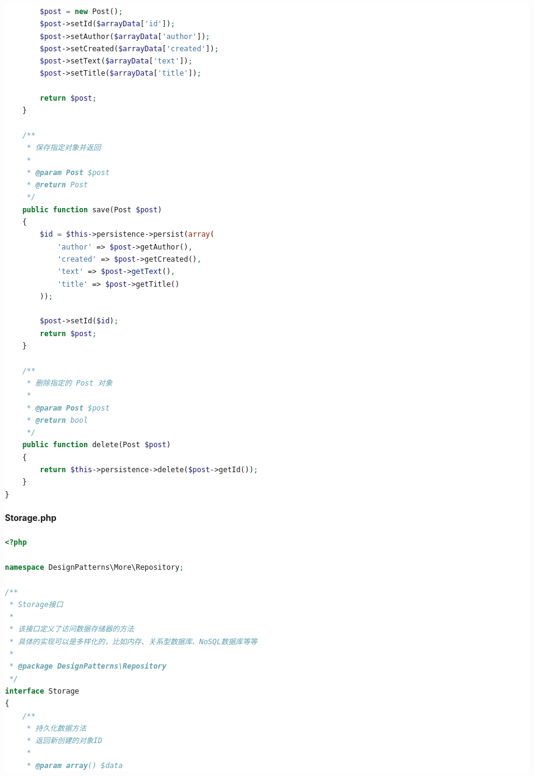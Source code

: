 ``` php
        $post = new Post();
        $post->setId($arrayData['id']);
        $post->setAuthor($arrayData['author']);
        $post->setCreated($arrayData['created']);
        $post->setText($arrayData['text']);
        $post->setTitle($arrayData['title']);

        return $post;
    }

    /**
     * 保存指定对象并返回
     *
     * @param Post $post
     * @return Post
     */
    public function save(Post $post)
    {
        $id = $this->persistence->persist(array(
            'author' => $post->getAuthor(),
            'created' => $post->getCreated(),
            'text' => $post->getText(),
            'title' => $post->getTitle()
        ));

        $post->setId($id);
        return $post;
    }

    /**
     * 删除指定的 Post 对象
     *
     * @param Post $post
     * @return bool
     */
    public function delete(Post $post)
    {
        return $this->persistence->delete($post->getId());
    }
}
```

#### Storage.php

``` php
<?php

namespace DesignPatterns\More\Repository;

/**
 * Storage接口
 *
 * 该接口定义了访问数据存储器的方法
 * 具体的实现可以是多样化的，比如内存、关系型数据库、NoSQL数据库等等
 *
 * @package DesignPatterns\Repository
 */
interface Storage
{
    /**
     * 持久化数据方法
     * 返回新创建的对象ID
     *
     * @param array() $data
```

[//]: # (![]&#40;Docs/Images/the-relationship-between-design-patterns.jpg&#41;)
[//]: # (![]&#40;Docs/Images/MVC.png&#41;)